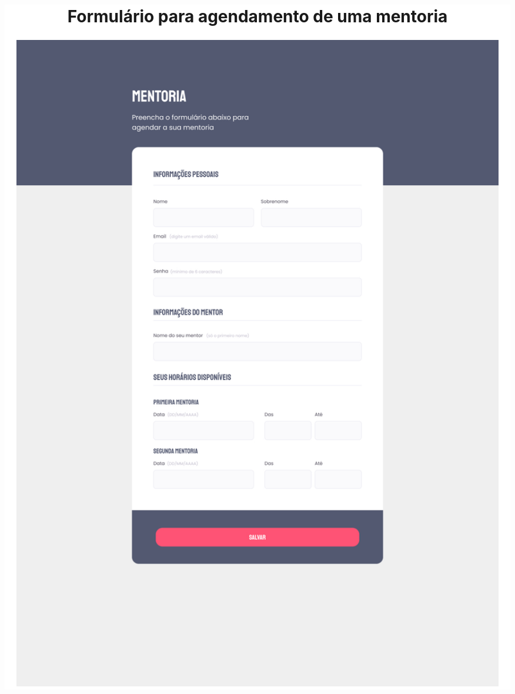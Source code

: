 <h1 align="center">Formulário para agendamento de uma mentoria</h1>

<p align="center">
  <img alt="Projeto My Link Aggregator" src=".github/thumb-proj.jpg" width="100%">
</p>

